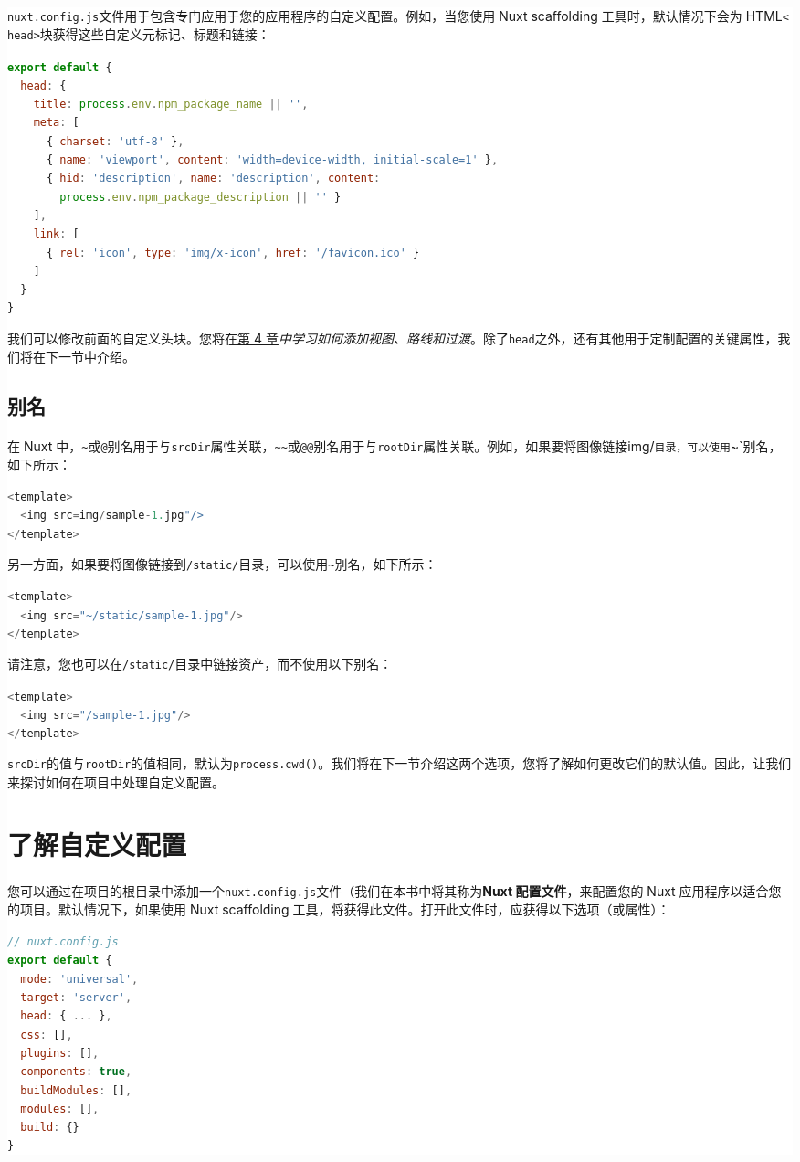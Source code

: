`nuxt.config.js`文件用于包含专门应用于您的应用程序的自定义配置。例如，当您使用 Nuxt scaffolding 工具时，默认情况下会为 HTML`<head>`块获得这些自定义元标记、标题和链接：

```js
export default {
  head: {
    title: process.env.npm_package_name || '',
    meta: [
      { charset: 'utf-8' },
      { name: 'viewport', content: 'width=device-width, initial-scale=1' },
      { hid: 'description', name: 'description', content: 
        process.env.npm_package_description || '' }
    ],
    link: [
      { rel: 'icon', type: 'img/x-icon', href: '/favicon.ico' }
    ]
  }
}
```

我们可以修改前面的自定义头块。您将在[第 4 章](04.html)*中学习如何添加视图、路线和过渡*。除了`head`之外，还有其他用于定制配置的关键属性，我们将在下一节中介绍。

## 别名

在 Nuxt 中，`~`或`@`别名用于与`srcDir`属性关联，`~~`或`@@`别名用于与`rootDir`属性关联。例如，如果要将图像链接img/`目录，可以使用`~`别名，如下所示：

```js
<template>
  <img src=img/sample-1.jpg"/>
</template>
```

另一方面，如果要将图像链接到`/static/`目录，可以使用`~`别名，如下所示：

```js
<template>
  <img src="~/static/sample-1.jpg"/>
</template>
```

请注意，您也可以在`/static/`目录中链接资产，而不使用以下别名：

```js
<template>
  <img src="/sample-1.jpg"/>
</template>
```

`srcDir`的值与`rootDir`的值相同，默认为`process.cwd()`。我们将在下一节介绍这两个选项，您将了解如何更改它们的默认值。因此，让我们来探讨如何在项目中处理自定义配置。

# 了解自定义配置

您可以通过在项目的根目录中添加一个`nuxt.config.js`文件（我们在本书中将其称为**Nuxt 配置文件**，来配置您的 Nuxt 应用程序以适合您的项目。默认情况下，如果使用 Nuxt scaffolding 工具，将获得此文件。打开此文件时，应获得以下选项（或属性）：

```js
// nuxt.config.js
export default {
  mode: 'universal',
  target: 'server',
  head: { ... },
  css: [],
  plugins: [],
  components: true,
  buildModules: [],
  modules: [],
  build: {}
}
```